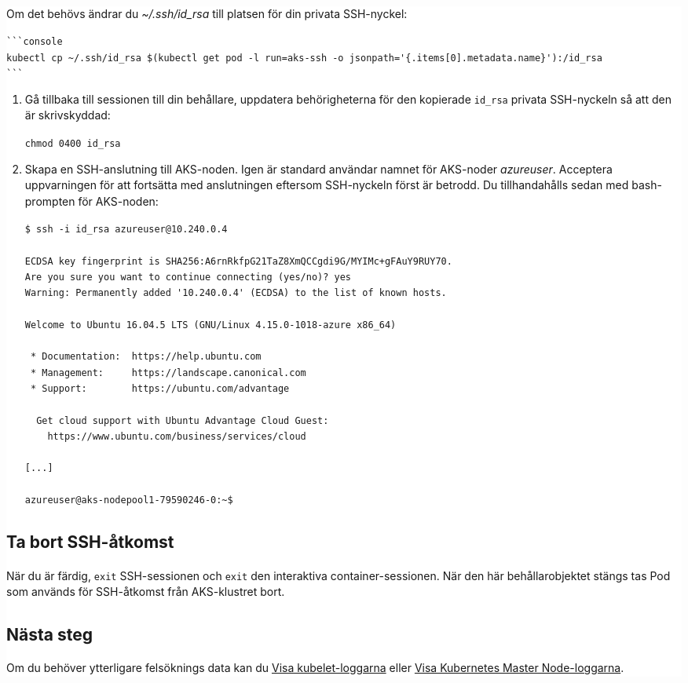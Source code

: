    Om det behövs ändrar du *~/.ssh/id_rsa* till platsen för din privata SSH-nyckel:

    ```console
    kubectl cp ~/.ssh/id_rsa $(kubectl get pod -l run=aks-ssh -o jsonpath='{.items[0].metadata.name}'):/id_rsa
    ```

1. Gå tillbaka till sessionen till din behållare, uppdatera behörigheterna för den kopierade `id_rsa` privata SSH-nyckeln så att den är skrivskyddad:

    ```console
    chmod 0400 id_rsa
    ```

1. Skapa en SSH-anslutning till AKS-noden. Igen är standard användar namnet för AKS-noder *azureuser*. Acceptera uppvarningen för att fortsätta med anslutningen eftersom SSH-nyckeln först är betrodd. Du tillhandahålls sedan med bash-prompten för AKS-noden:

    ```console
    $ ssh -i id_rsa azureuser@10.240.0.4

    ECDSA key fingerprint is SHA256:A6rnRkfpG21TaZ8XmQCCgdi9G/MYIMc+gFAuY9RUY70.
    Are you sure you want to continue connecting (yes/no)? yes
    Warning: Permanently added '10.240.0.4' (ECDSA) to the list of known hosts.

    Welcome to Ubuntu 16.04.5 LTS (GNU/Linux 4.15.0-1018-azure x86_64)

     * Documentation:  https://help.ubuntu.com
     * Management:     https://landscape.canonical.com
     * Support:        https://ubuntu.com/advantage

      Get cloud support with Ubuntu Advantage Cloud Guest:
        https://www.ubuntu.com/business/services/cloud

    [...]

    azureuser@aks-nodepool1-79590246-0:~$
    ```

## <a name="remove-ssh-access"></a>Ta bort SSH-åtkomst

När du är färdig, `exit` SSH-sessionen och `exit` den interaktiva container-sessionen. När den här behållarobjektet stängs tas Pod som används för SSH-åtkomst från AKS-klustret bort.

## <a name="next-steps"></a>Nästa steg

Om du behöver ytterligare felsöknings data kan du [Visa kubelet-loggarna][view-kubelet-logs] eller [Visa Kubernetes Master Node-loggarna][view-master-logs].


[kubectl-get]: https://kubernetes.io/docs/reference/generated/kubectl/kubectl-commands#get


[az-aks-show]: /cli/azure/aks#az-aks-show
[az-vm-list]: /cli/azure/vm#az-vm-list
[az-vm-user-update]: /cli/azure/vm/user#az-vm-user-update
[az-vm-list-ip-addresses]: /cli/azure/vm#az-vm-list-ip-addresses
[view-kubelet-logs]: kubelet-logs.md
[view-master-logs]: ./view-control-plane-logs.md
[aks-quickstart-cli]: kubernetes-walkthrough.md
[aks-quickstart-portal]: kubernetes-walkthrough-portal.md
[install-azure-cli]: /cli/azure/install-azure-cli
[aks-windows-rdp]: rdp.md
[ssh-nix]: ../virtual-machines/linux/mac-create-ssh-keys.md
[ssh-windows]: ../virtual-machines/linux/ssh-from-windows.md
[az-vmss-list]: /cli/azure/vmss#az-vmss-list
[az-vmss-extension-set]: /cli/azure/vmss/extension#az-vmss-extension-set
[az-vmss-update-instances]: /cli/azure/vmss#az-vmss-update-instances